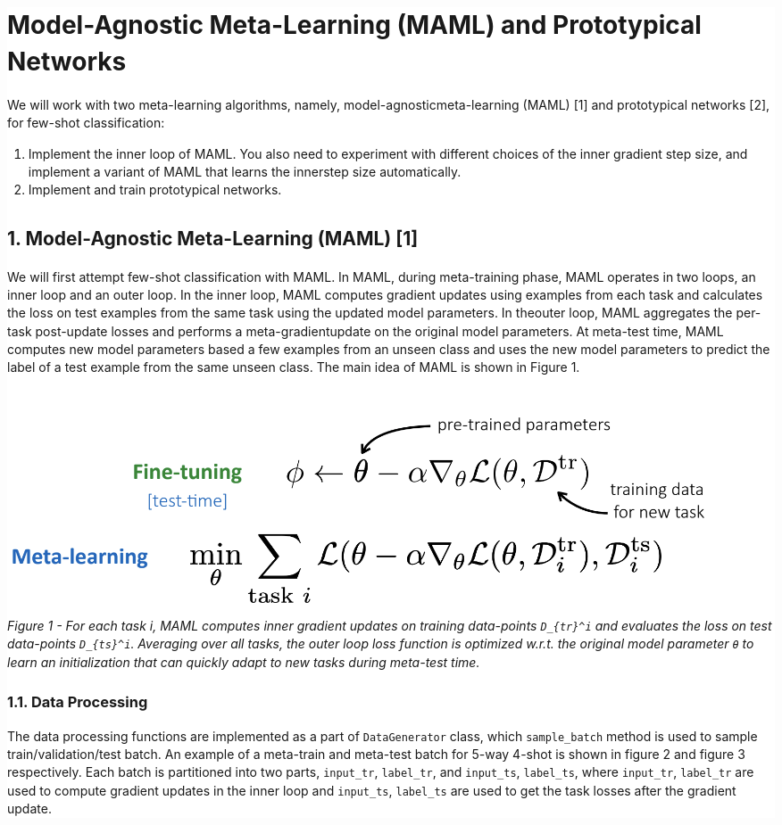 # Model-Agnostic Meta-Learning (MAML) and Prototypical Networks

We will work with two meta-learning algorithms, namely, model-agnosticmeta-learning (MAML) [1] and prototypical networks [2], for few-shot classification:

1.  Implement the inner loop of MAML. You also need to experiment with different choices of the inner gradient step size, and implement a variant of MAML that learns the innerstep size automatically.  
2.  Implement and train prototypical networks.  

## 1. Model-Agnostic Meta-Learning (MAML) [1]  

We will first attempt few-shot classification with MAML. In MAML, during meta-training phase, MAML operates in two loops, an inner loop and an outer loop. In the inner loop, MAML computes gradient updates using examples from each task and calculates the loss on test examples from the same task using the updated model parameters.  In theouter loop, MAML aggregates the per-task post-update losses and performs a meta-gradientupdate on the original model parameters. At meta-test time, MAML computes new model parameters based a few examples from an unseen class and uses the new model parameters to predict the label of a test example from the same unseen class. The main idea of MAML is shown in Figure 1.  

![](media/maml.png)  
*Figure 1 - For each task i, MAML computes inner gradient updates on training data-points `D_{tr}^i` and evaluates the loss on test data-points `D_{ts}^i`.  Averaging over all tasks, the outer loop loss function is optimized  w.r.t. the original model parameter `θ` to learn an  initialization that can quickly adapt to new tasks during meta-test time.*

### 1.1. Data Processing  

The data processing functions are implemented as a part of `DataGenerator` class, which `sample_batch` method is used to sample train/validation/test batch. An example of a meta-train and meta-test batch for 5-way 4-shot is shown in figure 2 and figure 3 respectively. Each batch is partitioned into two parts, `input_tr`, `label_tr`, and `input_ts`, `label_ts`,  where `input_tr`, `label_tr` are used to compute gradient updates in the inner loop and `input_ts`, `label_ts` are used to get the task losses after the gradient update.      
